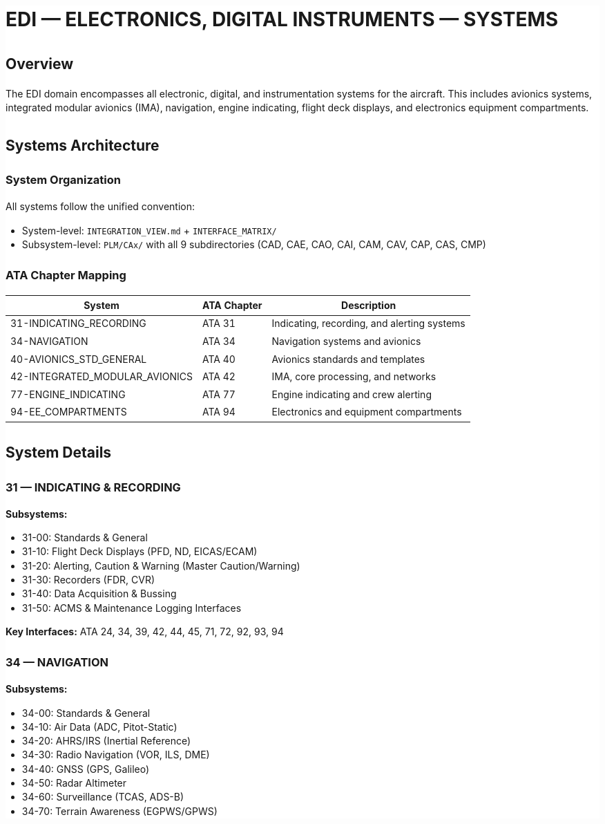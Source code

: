 # EDI — ELECTRONICS, DIGITAL INSTRUMENTS — SYSTEMS

## Overview

The EDI domain encompasses all electronic, digital, and instrumentation systems for the aircraft. This includes avionics systems, integrated modular avionics (IMA), navigation, engine indicating, flight deck displays, and electronics equipment compartments.

## Systems Architecture

### System Organization

All systems follow the unified convention:
- System-level: `INTEGRATION_VIEW.md` + `INTERFACE_MATRIX/`
- Subsystem-level: `PLM/CAx/` with all 9 subdirectories (CAD, CAE, CAO, CAI, CAM, CAV, CAP, CAS, CMP)

### ATA Chapter Mapping

| System | ATA Chapter | Description |
|--------|-------------|-------------|
| 31-INDICATING_RECORDING | ATA 31 | Indicating, recording, and alerting systems |
| 34-NAVIGATION | ATA 34 | Navigation systems and avionics |
| 40-AVIONICS_STD_GENERAL | ATA 40 | Avionics standards and templates |
| 42-INTEGRATED_MODULAR_AVIONICS | ATA 42 | IMA, core processing, and networks |
| 77-ENGINE_INDICATING | ATA 77 | Engine indicating and crew alerting |
| 94-EE_COMPARTMENTS | ATA 94 | Electronics and equipment compartments |

## System Details

### 31 — INDICATING & RECORDING

**Subsystems:**
- 31-00: Standards & General
- 31-10: Flight Deck Displays (PFD, ND, EICAS/ECAM)
- 31-20: Alerting, Caution & Warning (Master Caution/Warning)
- 31-30: Recorders (FDR, CVR)
- 31-40: Data Acquisition & Bussing
- 31-50: ACMS & Maintenance Logging Interfaces

**Key Interfaces:** ATA 24, 34, 39, 42, 44, 45, 71, 72, 92, 93, 94

### 34 — NAVIGATION

**Subsystems:**
- 34-00: Standards & General
- 34-10: Air Data (ADC, Pitot-Static)
- 34-20: AHRS/IRS (Inertial Reference)
- 34-30: Radio Navigation (VOR, ILS, DME)
- 34-40: GNSS (GPS, Galileo)
- 34-50: Radar Altimeter
- 34-60: Surveillance (TCAS, ADS-B)
- 34-70: Terrain Awareness (EGPWS/GPWS)
